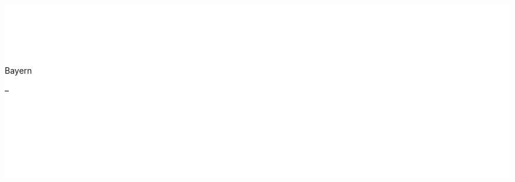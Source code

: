  

</td>

<td style="border-bottom: 0.5pt solid ; " align="right" valign="top" charoff="50">

 

</td>

</tr>

<tr>

<td style="border-right: 0.5pt solid ; border-bottom: 0.5pt solid ; " align="left" valign="top" charoff="50">

 

</td>

<td style="border-right: 0.5pt solid ; border-bottom: 0.5pt solid ; " align="justify" valign="top" charoff="50">

Bayern

</td>

<td style="border-right: 0.5pt solid ; border-bottom: 0.5pt solid ; " align="right" valign="top" charoff="50">

–

</td>

<td style="border-right: 0.5pt solid ; border-bottom: 0.5pt solid ; " align="right" valign="top" charoff="50">

 

</td>

<td style="border-right: 0.5pt solid ; border-bottom: 0.5pt solid ; " align="right" valign="top" charoff="50">

 

</td>

<td style="border-bottom: 0.5pt solid ; " align="right" valign="top" charoff="50">

 

</td>

</tr>

<tr>

<td style="border-right: 0.5pt solid ; border-bottom: 0.5pt solid ; " align="left" valign="top" charoff="50">

 

</td>

<td style="border-right: 0.5pt solid ; border-bottom: 0.5pt solid ; " align="justify" valign="top" charoff="50">
